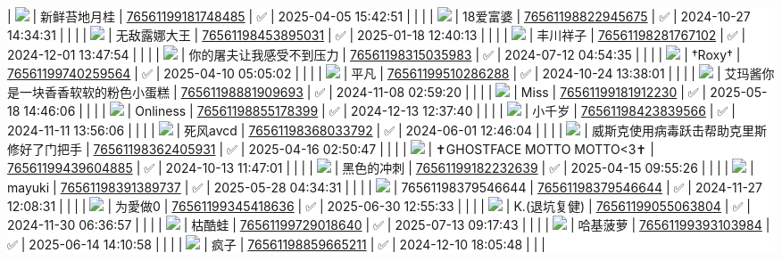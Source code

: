 | ![](https://avatars.steamstatic.com/3f5e9daea59216d7fe13df4e031d3537580e5e21.jpg) | 新鲜苔地月桂                         | [76561199181748485](https://steamcommunity.com/profiles/76561199181748485/) | ✅           | 2025-04-05 15:42:51 |                     |          |
| ![](https://avatars.steamstatic.com/940fb22d0b4984a1b586ae5c1ccab4c2db0b450c.jpg) | 18爱富婆                          | [76561198822945675](https://steamcommunity.com/profiles/76561198822945675/) | ✅           | 2024-10-27 14:34:31 |                     |          |
| ![](https://avatars.steamstatic.com/53ec9bf1c334378c93d2ac75db218e37da23764e.jpg) | 无敌露娜大王                         | [76561198453895031](https://steamcommunity.com/profiles/76561198453895031/) | ✅           | 2025-01-18 12:40:13 |                     |          |
| ![](https://avatars.steamstatic.com/8420f1f9d7dfbcff31d65c4e0afb2489912b750b.jpg) | 丰川祥子                           | [76561198281767102](https://steamcommunity.com/profiles/76561198281767102/) | ✅           | 2024-12-01 13:47:54 |                     |          |
| ![](https://avatars.steamstatic.com/fef49e7fa7e1997310d705b2a6158ff8dc1cdfeb.jpg) | 你的屠夫让我感受不到压力                   | [76561198315035983](https://steamcommunity.com/profiles/76561198315035983/) | ✅           | 2024-07-12 04:54:35 |                     |          |
| ![](https://avatars.steamstatic.com/022b3215727f37da7d842dbf6e0fcd2affdb0e0c.jpg) | †Roxy†                         | [76561199740259564](https://steamcommunity.com/profiles/76561199740259564/) | ✅           | 2025-04-10 05:05:02 |                     |          |
| ![](https://avatars.steamstatic.com/93d1a825bd08a3c5fad8a728b7852fa084c855a8.jpg) | 平凡                             | [76561199510286288](https://steamcommunity.com/profiles/76561199510286288/) | ✅           | 2024-10-24 13:38:01 |                     |          |
| ![](https://avatars.steamstatic.com/d6e921ca6951bd04af6ffb0e9ba5627e656e01eb.jpg) | 艾玛酱你是一块香香软软的粉色小蛋糕              | [76561198881909693](https://steamcommunity.com/profiles/76561198881909693/) | ✅           | 2024-11-08 02:59:20 |                     |          |
| ![](https://avatars.steamstatic.com/1189771b46b624273ca30210bffd4e896d365435.jpg) | Miss                           | [76561199181912230](https://steamcommunity.com/profiles/76561199181912230/) | ✅           | 2025-05-18 14:46:06 |                     |          |
| ![](https://avatars.steamstatic.com/7d011ad6197f83d1bfe853d2dcc2bc3f84cc16d7.jpg) | Onliness                       | [76561198855178399](https://steamcommunity.com/profiles/76561198855178399/) | ✅           | 2024-12-13 12:37:40 |                     |          |
| ![](https://avatars.steamstatic.com/8df4c95fc851545ec8d334c499bbed687cd9d0af.jpg) | 小千岁                            | [76561198423839566](https://steamcommunity.com/profiles/76561198423839566/) | ✅           | 2024-11-11 13:56:06 |                     |          |
| ![](https://avatars.steamstatic.com/fef49e7fa7e1997310d705b2a6158ff8dc1cdfeb.jpg) | 死风avcd                         | [76561198368033792](https://steamcommunity.com/profiles/76561198368033792/) | ✅           | 2024-06-01 12:46:04 |                     |          |
| ![](https://avatars.steamstatic.com/f9d23b50453d2563962d20dcababdc3ae4c54bb7.jpg) | 威斯克使用病毒跃击帮助克里斯修好了门把手           | [76561198362405931](https://steamcommunity.com/profiles/76561198362405931/) | ✅           | 2025-04-16 02:50:47 |                     |          |
| ![](https://avatars.steamstatic.com/37c0721b6e60ab5ab40900639e4821dd0d10c4fb.jpg) | ✝GHOSTFACE MOTTO MOTTO<3✝      | [76561199439604885](https://steamcommunity.com/profiles/76561199439604885/) | ✅           | 2024-10-13 11:47:01 |                     |          |
| ![](https://avatars.steamstatic.com/04b5d70a3866456959c10645341195d602a9c477.jpg) | 黑色的冲刺                          | [76561199182232639](https://steamcommunity.com/profiles/76561199182232639/) | ✅           | 2025-04-15 09:55:26 |                     |          |
| ![](https://avatars.steamstatic.com/2cc365a1b31dce0a5656324c23a7bc20b7c76ef8.jpg) | mayuki                         | [76561198391389737](https://steamcommunity.com/profiles/76561198391389737/) | ✅           | 2025-05-28 04:34:31 |                     |          |
| ![](https://avatars.steamstatic.com/b9fd72c3203455b5cafa9740d26f3e98f3bd9e22.jpg) | 76561198379546644              | [76561198379546644](https://steamcommunity.com/profiles/76561198379546644/) | ✅           | 2024-11-27 12:08:31 |                     |          |
| ![](https://avatars.steamstatic.com/0e218c1d9e5bce402550aa2d33e3733f1273cb84.jpg) | 为愛做0                           | [76561199345418636](https://steamcommunity.com/profiles/76561199345418636/) | ✅           | 2025-06-30 12:55:33 |                     |          |
| ![](https://avatars.steamstatic.com/73c0eb8256b543db876521595fc94354812fd23f.jpg) | K.(退坑复健)                       | [76561199055063804](https://steamcommunity.com/profiles/76561199055063804/) | ✅           | 2024-11-30 06:36:57 |                     |          |
| ![](https://avatars.steamstatic.com/3bb10290ae5946f14ff8d9d9e0bcd1e7356ea379.jpg) | 枯酷蛙                            | [76561199729018640](https://steamcommunity.com/profiles/76561199729018640/) | ✅           | 2025-07-13 09:17:43 |                     |          |
| ![](https://avatars.steamstatic.com/6b35c96aff86a433406af57e6b7748b69fa3d847.jpg) | 哈基菠萝                           | [76561199393103984](https://steamcommunity.com/profiles/76561199393103984/) | ✅           | 2025-06-14 14:10:58 |                     |          |
| ![](https://avatars.steamstatic.com/b25226589dace554b3fcffcfe8328500d73afc3a.jpg) | 疯子                             | [76561198859665211](https://steamcommunity.com/profiles/76561198859665211/) | ✅           | 2024-12-10 18:05:48 |                     |          |
